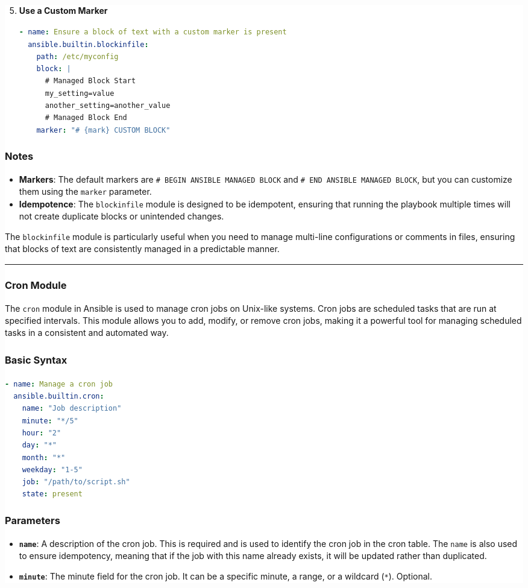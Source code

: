 5. **Use a Custom Marker**

   ```yaml
   - name: Ensure a block of text with a custom marker is present
     ansible.builtin.blockinfile:
       path: /etc/myconfig
       block: |
         # Managed Block Start
         my_setting=value
         another_setting=another_value
         # Managed Block End
       marker: "# {mark} CUSTOM BLOCK"
   ```

### Notes

- **Markers**: The default markers are `# BEGIN ANSIBLE MANAGED BLOCK` and `# END ANSIBLE MANAGED BLOCK`, but you can customize them using the `marker` parameter.
- **Idempotence**: The `blockinfile` module is designed to be idempotent, ensuring that running the playbook multiple times will not create duplicate blocks or unintended changes.

The `blockinfile` module is particularly useful when you need to manage multi-line configurations or comments in files, ensuring that blocks of text are consistently managed in a predictable manner.

---------------------------------------------------------------------------------------------------------------------------------------
### Cron Module

The `cron` module in Ansible is used to manage cron jobs on Unix-like systems. Cron jobs are scheduled tasks that are run at specified intervals. This module allows you to add, modify, or remove cron jobs, making it a powerful tool for managing scheduled tasks in a consistent and automated way.

### Basic Syntax

```yaml
- name: Manage a cron job
  ansible.builtin.cron:
    name: "Job description"
    minute: "*/5"
    hour: "2"
    day: "*"
    month: "*"
    weekday: "1-5"
    job: "/path/to/script.sh"
    state: present
```

### Parameters

- **`name`**: A description of the cron job. This is required and is used to identify the cron job in the cron table. The `name` is also used to ensure idempotency, meaning that if the job with this name already exists, it will be updated rather than duplicated.

- **`minute`**: The minute field for the cron job. It can be a specific minute, a range, or a wildcard (`*`). Optional.
